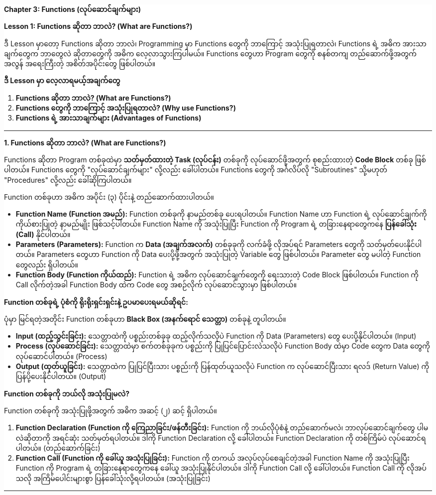 **Chapter 3: Functions (လုပ်ဆောင်ချက်များ)**

**Lesson 1: Functions ဆိုတာ ဘာလဲ? (What are Functions?)**

ဒီ Lesson မှာတော့ Functions ဆိုတာ ဘာလဲ၊ Programming မှာ Functions တွေကို ဘာကြောင့် အသုံးပြုရတာလဲ၊ Functions ရဲ့ အဓိက အားသာချက်တွေက ဘာတွေလဲ ဆိုတာတွေကို အဓိက လေ့လာသွားကြပါမယ်။ Functions တွေဟာ Program တွေကို စနစ်တကျ တည်ဆောက်ဖို့အတွက် အလွန် အရေးကြီးတဲ့ အစိတ်အပိုင်းတွေ ဖြစ်ပါတယ်။

**ဒီ Lesson မှာ လေ့လာရမယ့်အချက်တွေ**

1. **Functions ဆိုတာ ဘာလဲ? (What are Functions?)**
2. **Functions တွေကို ဘာကြောင့် အသုံးပြုရတာလဲ? (Why use Functions?)**
3. **Functions ရဲ့ အားသာချက်များ (Advantages of Functions)**

---

**1. Functions ဆိုတာ ဘာလဲ? (What are Functions?)**

Functions ဆိုတာ Program တစ်ခုထဲမှာ **သတ်မှတ်ထားတဲ့ Task (လုပ်ငန်း)** တစ်ခုကို လုပ်ဆောင်ဖို့အတွက် စုစည်းထားတဲ့ **Code Block** တစ်ခု ဖြစ်ပါတယ်။ Functions တွေကို "လုပ်ဆောင်ချက်များ" လို့လည်း ခေါ်ပါတယ်။ Functions တွေကို အင်္ဂလိပ်လို "Subroutines" သို့မဟုတ် "Procedures" လို့လည်း ခေါ်ဆိုကြပါတယ်။

Function တစ်ခုဟာ အဓိက အပိုင်း (၃) ပိုင်းနဲ့ တည်ဆောက်ထားပါတယ်။

- **Function Name (Function အမည်):** Function တစ်ခုကို နာမည်တစ်ခု ပေးရပါတယ်။ Function Name ဟာ Function ရဲ့ လုပ်ဆောင်ချက်ကို ကိုယ်စားပြုတဲ့ နာမည်မျိုး ဖြစ်သင့်ပါတယ်။ Function Name ကို အသုံးပြုပြီး Function ကို Program ရဲ့ တခြားနေရာတွေကနေ **ပြန်ခေါ်သုံး (Call)** နိုင်ပါတယ်။
- **Parameters (Parameters):** Function က **Data (အချက်အလက်)** တစ်ခုခုကို လက်ခံဖို့ လိုအပ်ရင် Parameters တွေကို သတ်မှတ်ပေးနိုင်ပါတယ်။ Parameters တွေဟာ Function ကို Data ပေးပို့ဖို့အတွက် အသုံးပြုတဲ့ Variable တွေ ဖြစ်ပါတယ်။ Parameter တွေ မပါတဲ့ Function တွေလည်း ရှိပါတယ်။
- **Function Body (Function ကိုယ်ထည်):** Function ရဲ့ အဓိက လုပ်ဆောင်ချက်တွေကို ရေးသားတဲ့ Code Block ဖြစ်ပါတယ်။ Function ကို Call လိုက်တဲ့အခါ Function Body ထဲက Code တွေ အစဉ်လိုက် လုပ်ဆောင်သွားမှာ ဖြစ်ပါတယ်။

**Function တစ်ခုရဲ့ ပုံစံကို ရိုးရိုးရှင်းရှင်းနဲ့ ဥပမာပေးရမယ်ဆိုရင်:**

ပုံမှာ မြင်ရတဲ့အတိုင်း Function တစ်ခုဟာ **Black Box (အနက်ရောင် သေတ္တာ)** တစ်ခုနဲ့ တူပါတယ်။

- **Input (ထည့်သွင်းခြင်း):** သေတ္တာထဲကို ပစ္စည်းတစ်ခုခု ထည့်လိုက်သလိုပဲ Function ကို Data (Parameters) တွေ ပေးပို့နိုင်ပါတယ်။ (Input)
- **Process (လုပ်ဆောင်ခြင်း):** သေတ္တာထဲမှာ စက်တစ်ခုခုက ပစ္စည်းကို ပြုပြင်ပြောင်းလဲသလိုပဲ Function Body ထဲမှာ Code တွေက Data တွေကို လုပ်ဆောင်ပါတယ်။ (Process)
- **Output (ထုတ်ယူခြင်း):** သေတ္တာထဲက ပြုပြင်ပြီးသား ပစ္စည်းကို ပြန်ထုတ်ယူသလိုပဲ Function က လုပ်ဆောင်ပြီးသား ရလဒ် (Return Value) ကို ပြန်ပို့ပေးနိုင်ပါတယ်။ (Output)

**Function တစ်ခုကို ဘယ်လို အသုံးပြုမလဲ?**

Function တစ်ခုကို အသုံးပြုဖို့အတွက် အဓိက အဆင့် (၂) ဆင့် ရှိပါတယ်။

1. **Function Declaration (Function ကို ကြေညာခြင်း/ဖန်တီးခြင်း):** Function ကို ဘယ်လိုပုံစံနဲ့ တည်ဆောက်မလဲ၊ ဘာလုပ်ဆောင်ချက်တွေ ပါမလဲဆိုတာကို အရင်ဆုံး သတ်မှတ်ရပါတယ်။ ဒါကို Function Declaration လို့ ခေါ်ပါတယ်။ Function Declaration ကို တစ်ကြိမ်ပဲ လုပ်ဆောင်ရပါတယ်။ (တည်ဆောက်ခြင်း)
2. **Function Call (Function ကို ခေါ်ယူ အသုံးပြုခြင်း):** Function ကို တကယ် အလုပ်လုပ်စေချင်တဲ့အခါ Function Name ကို အသုံးပြုပြီး Function ကို Program ရဲ့ တခြားနေရာတွေကနေ ခေါ်ယူ အသုံးပြုနိုင်ပါတယ်။ ဒါကို Function Call လို့ ခေါ်ပါတယ်။ Function Call ကို လိုအပ်သလို အကြိမ်ပေါင်းများစွာ ပြန်ခေါ်သုံးလို့ရပါတယ်။ (အသုံးပြုခြင်း)

---
